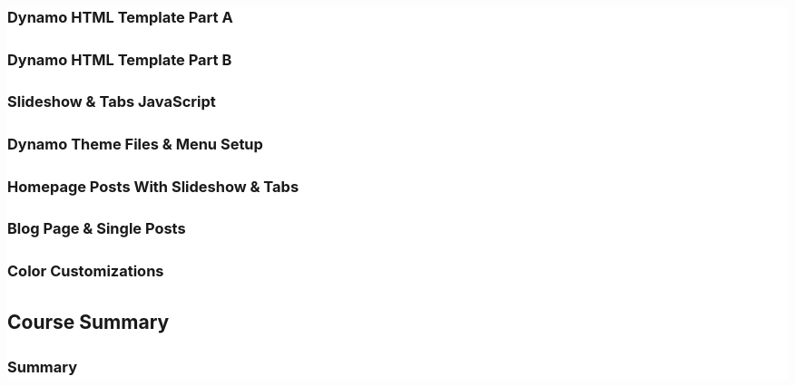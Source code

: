### Dynamo HTML Template Part A ###
### Dynamo HTML Template Part B ###
### Slideshow & Tabs JavaScript ###
### Dynamo Theme Files & Menu Setup ###
### Homepage Posts With Slideshow & Tabs ###
### Blog Page & Single Posts ###
### Color Customizations ###

## Course Summary ##
### Summary ###
